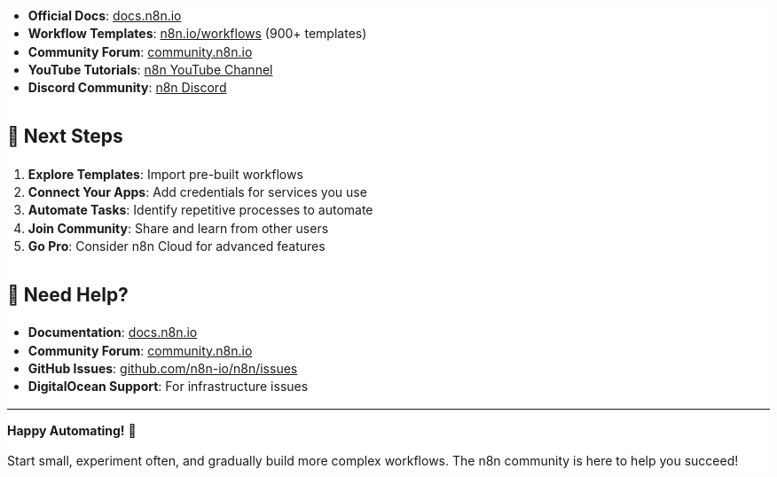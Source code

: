 - **Official Docs**: [docs.n8n.io](https://docs.n8n.io)
- **Workflow Templates**: [n8n.io/workflows](https://n8n.io/workflows) (900+ templates)
- **Community Forum**: [community.n8n.io](https://community.n8n.io)
- **YouTube Tutorials**: [n8n YouTube Channel](https://www.youtube.com/c/n8n-io)
- **Discord Community**: [n8n Discord](https://discord.gg/n8n)

## 🚀 Next Steps

1. **Explore Templates**: Import pre-built workflows
2. **Connect Your Apps**: Add credentials for services you use
3. **Automate Tasks**: Identify repetitive processes to automate
4. **Join Community**: Share and learn from other users
5. **Go Pro**: Consider n8n Cloud for advanced features

## 💬 Need Help?

- **Documentation**: [docs.n8n.io](https://docs.n8n.io)
- **Community Forum**: [community.n8n.io](https://community.n8n.io)
- **GitHub Issues**: [github.com/n8n-io/n8n/issues](https://github.com/n8n-io/n8n/issues)
- **DigitalOcean Support**: For infrastructure issues

---

**Happy Automating!** 🎉

Start small, experiment often, and gradually build more complex workflows. The n8n community is here to help you succeed!
